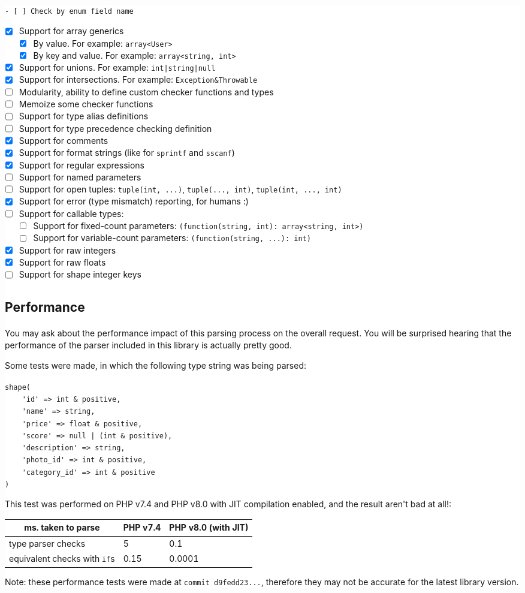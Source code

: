     - [ ] Check by enum field name
- [X] Support for array generics
    - [X] By value. For example: `array<User>`
    - [X] By key and value. For example: `array<string, int>`
- [X] Support for unions. For example: `int|string|null`
- [X] Support for intersections. For example: `Exception&Throwable`
- [ ] Modularity, ability to define custom checker functions and types
- [ ] Memoize some checker functions
- [ ] Support for type alias definitions
- [ ] Support for type precedence checking definition
- [X] Support for comments
- [X] Support for format strings (like for `sprintf` and `sscanf`)
- [X] Support for regular expressions
- [ ] Support for named parameters
- [ ] Support for open tuples: `tuple(int, ...)`, `tuple(..., int)`, `tuple(int, ..., int)`
- [X] Support for error (type mismatch) reporting, for humans :)
- [ ] Support for callable types:
    - [ ] Support for fixed-count parameters: `(function(string, int): array<string, int>)`
    - [ ] Support for variable-count parameters: `(function(string, ...): int)`
- [X] Support for raw integers
- [X] Support for raw floats
- [ ] Support for shape integer keys

## Performance

You may ask about the performance impact of this parsing process on the overall request. You will be surprised hearing
that the performance of the parser included in this library is actually pretty good.

Some tests were made, in which the following type string was being parsed:

```
shape(
    'id' => int & positive,
    'name' => string,
    'price' => float & positive,
    'score' => null | (int & positive),
    'description' => string,
    'photo_id' => int & positive,
    'category_id' => int & positive
)
```

This test was performed on PHP v7.4 and PHP v8.0 with JIT compilation enabled, and the result aren't bad at all!:

|ms. taken to parse|PHP v7.4|PHP v8.0 (with JIT)|
|---|---|---|
|type parser checks|5|0.1|
|equivalent checks with `if`s|0.15|0.0001|

Note: these performance tests were made at `commit d9fedd23...`, therefore they may not be accurate for the latest
library version.
